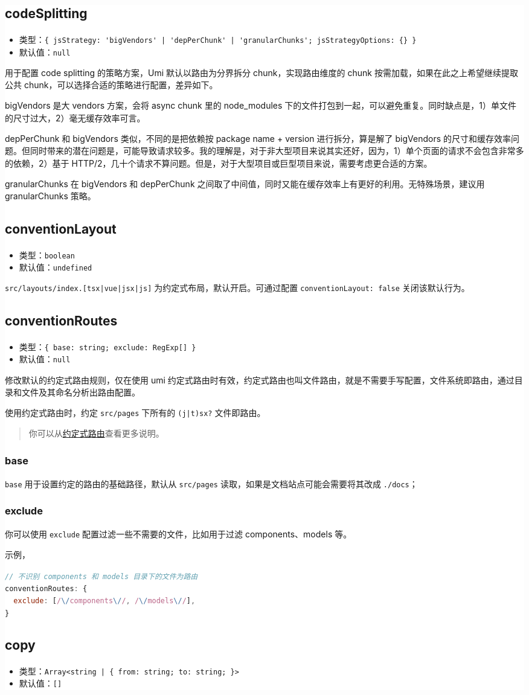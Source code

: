 ## codeSplitting

- 类型：`{ jsStrategy: 'bigVendors' | 'depPerChunk' | 'granularChunks'; jsStrategyOptions: {} }`
- 默认值：`null`

用于配置 code splitting 的策略方案，Umi 默认以路由为分界拆分 chunk，实现路由维度的 chunk 按需加载，如果在此之上希望继续提取公共 chunk，可以选择合适的策略进行配置，差异如下。

bigVendors 是大 vendors 方案，会将 async chunk 里的 node_modules 下的文件打包到一起，可以避免重复。同时缺点是，1）单文件的尺寸过大，2）毫无缓存效率可言。

depPerChunk 和 bigVendors 类似，不同的是把依赖按 package name + version 进行拆分，算是解了 bigVendors 的尺寸和缓存效率问题。但同时带来的潜在问题是，可能导致请求较多。我的理解是，对于非大型项目来说其实还好，因为，1）单个页面的请求不会包含非常多的依赖，2）基于 HTTP/2，几十个请求不算问题。但是，对于大型项目或巨型项目来说，需要考虑更合适的方案。

granularChunks 在 bigVendors 和 depPerChunk 之间取了中间值，同时又能在缓存效率上有更好的利用。无特殊场景，建议用 granularChunks 策略。

## conventionLayout

- 类型：`boolean`
- 默认值：`undefined`

`src/layouts/index.[tsx|vue|jsx|js]` 为约定式布局，默认开启。可通过配置 `conventionLayout: false` 关闭该默认行为。

## conventionRoutes

- 类型：`{ base: string; exclude: RegExp[] }`
- 默认值：`null`

修改默认的约定式路由规则，仅在使用 umi 约定式路由时有效，约定式路由也叫文件路由，就是不需要手写配置，文件系统即路由，通过目录和文件及其命名分析出路由配置。

使用约定式路由时，约定 `src/pages` 下所有的 `(j|t)sx?` 文件即路由。

> 你可以从[约定式路由](../guides/routes#约定式路由)查看更多说明。

### base

`base` 用于设置约定的路由的基础路径，默认从 `src/pages` 读取，如果是文档站点可能会需要将其改成 `./docs`；

### exclude

你可以使用 `exclude` 配置过滤一些不需要的文件，比如用于过滤 components、models 等。

示例，

```js
// 不识别 components 和 models 目录下的文件为路由
conventionRoutes: {
  exclude: [/\/components\//, /\/models\//],
}
```

## copy

- 类型：`Array<string | { from: string; to: string; }>`
- 默认值：`[]`
